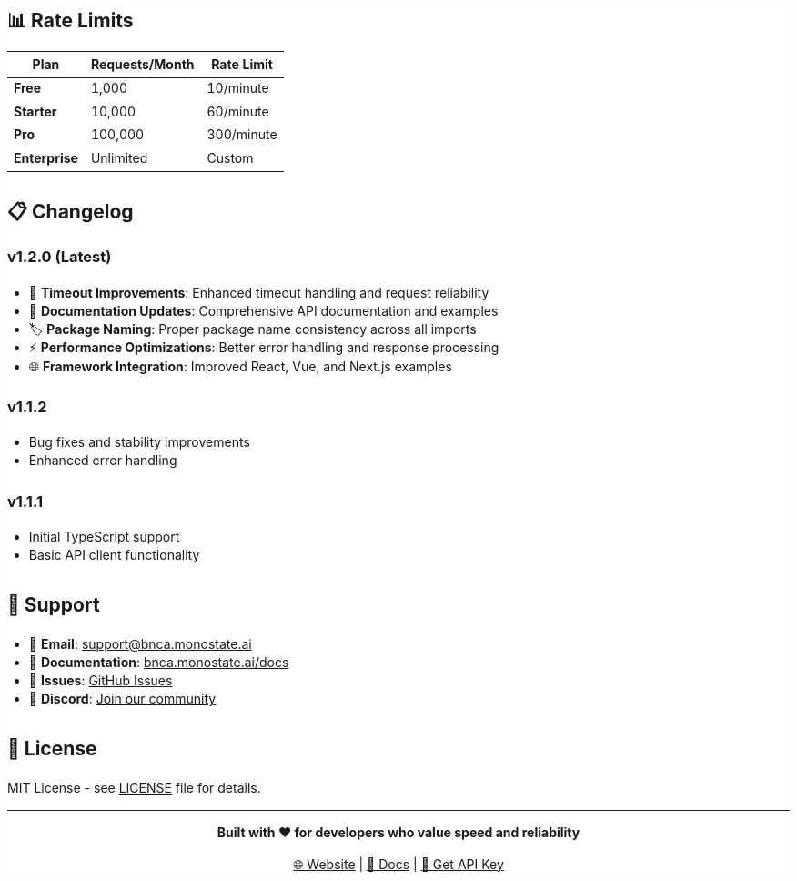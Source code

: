 ## 📊 Rate Limits

| Plan | Requests/Month | Rate Limit |
|------|----------------|------------|
| **Free** | 1,000 | 10/minute |
| **Starter** | 10,000 | 60/minute |
| **Pro** | 100,000 | 300/minute |
| **Enterprise** | Unlimited | Custom |

## 📋 Changelog

### v1.2.0 (Latest)
- 🔧 **Timeout Improvements**: Enhanced timeout handling and request reliability
- 📝 **Documentation Updates**: Comprehensive API documentation and examples
- 🏷️ **Package Naming**: Proper package name consistency across all imports
- ⚡ **Performance Optimizations**: Better error handling and response processing
- 🌐 **Framework Integration**: Improved React, Vue, and Next.js examples

### v1.1.2
- Bug fixes and stability improvements
- Enhanced error handling

### v1.1.1
- Initial TypeScript support
- Basic API client functionality

## 🤝 Support

- 📧 **Email**: [support@bnca.monostate.ai](mailto:support@bnca.monostate.ai)
- 📖 **Documentation**: [bnca.monostate.ai/docs](https://bnca.monostate.ai/docs)
- 🐛 **Issues**: [GitHub Issues](https://github.com/browsernative/client-sdk/issues)
- 💬 **Discord**: [Join our community](https://discord.gg/browsernative)

## 📄 License

MIT License - see [LICENSE](../../LICENSE) file for details.

---

<div align="center">

**Built with ❤️ for developers who value speed and reliability**

[🌐 Website](https://bnca.monostate.ai) | [📖 Docs](https://bnca.monostate.ai/docs) | [🚀 Get API Key](https://bnca.monostate.ai/signup)

</div>